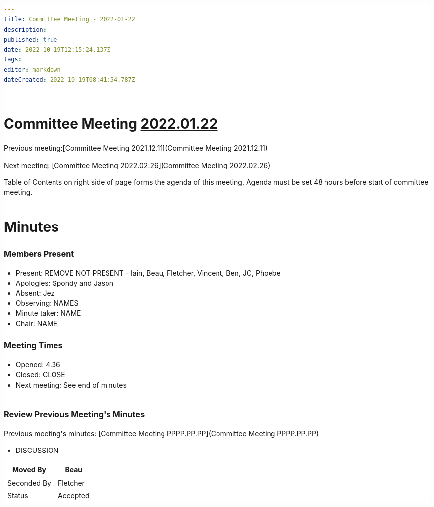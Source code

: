 ```yaml
---
title: Committee Meeting - 2022-01-22
description: 
published: true
date: 2022-10-19T12:15:24.137Z
tags: 
editor: markdown
dateCreated: 2022-10-19T08:41:54.787Z
---
```


# Committee Meeting [2022.01.22](2022.01.22)

Previous meeting:[Committee Meeting 2021.12.11](Committee Meeting 2021.12.11)

Next meeting: [Committee Meeting 2022.02.26](Committee Meeting 2022.02.26)

Table of Contents on right side of page forms the agenda of this meeting. Agenda must be set 48 hours before start of committee meeting.

# Minutes

### Members Present

-   Present: REMOVE NOT PRESENT - Iain, Beau, Fletcher, Vincent, Ben, JC, Phoebe
-   Apologies: Spondy and Jason
-   Absent: Jez
-   Observing: NAMES
-   Minute taker: NAME
-   Chair: NAME

### Meeting Times

-   Opened: 4.36
-   Closed: CLOSE
-   Next meeting: See end of minutes

------------------------------------------------------------------------

### Review Previous Meeting's Minutes

Previous meeting's minutes: [Committee Meeting PPPP.PP.PP](Committee Meeting PPPP.PP.PP)

-   DISCUSSION

| Moved By    | Beau     |
|-------------|----------|
| Seconded By | Fletcher |
| Status      | Accepted |
